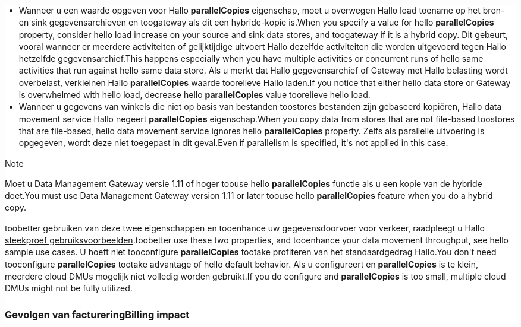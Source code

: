 * <span data-ttu-id="f5cc0-188">Wanneer u een waarde opgeven voor Hallo **parallelCopies** eigenschap, moet u overwegen Hallo load toename op het bron- en sink gegevensarchieven en toogateway als dit een hybride-kopie is.</span><span class="sxs-lookup"><span data-stu-id="f5cc0-188">When you specify a value for hello **parallelCopies** property, consider hello load increase on your source and sink data stores, and toogateway if it is a hybrid copy.</span></span> <span data-ttu-id="f5cc0-189">Dit gebeurt, vooral wanneer er meerdere activiteiten of gelijktijdige uitvoert Hallo dezelfde activiteiten die worden uitgevoerd tegen Hallo hetzelfde gegevensarchief.</span><span class="sxs-lookup"><span data-stu-id="f5cc0-189">This happens especially when you have multiple activities or concurrent runs of hello same activities that run against hello same data store.</span></span> <span data-ttu-id="f5cc0-190">Als u merkt dat Hallo gegevensarchief of Gateway met Hallo belasting wordt overbelast, verkleinen Hallo **parallelCopies** waarde toorelieve Hallo laden.</span><span class="sxs-lookup"><span data-stu-id="f5cc0-190">If you notice that either hello data store or Gateway is overwhelmed with hello load, decrease hello **parallelCopies** value toorelieve hello load.</span></span>
* <span data-ttu-id="f5cc0-191">Wanneer u gegevens van winkels die niet op basis van bestanden toostores bestanden zijn gebaseerd kopiëren, Hallo data movement service Hallo negeert **parallelCopies** eigenschap.</span><span class="sxs-lookup"><span data-stu-id="f5cc0-191">When you copy data from stores that are not file-based toostores that are file-based, hello data movement service ignores hello **parallelCopies** property.</span></span> <span data-ttu-id="f5cc0-192">Zelfs als parallelle uitvoering is opgegeven, wordt deze niet toegepast in dit geval.</span><span class="sxs-lookup"><span data-stu-id="f5cc0-192">Even if parallelism is specified, it's not applied in this case.</span></span>

> [!NOTE]
> <span data-ttu-id="f5cc0-193">Moet u Data Management Gateway versie 1.11 of hoger toouse hello **parallelCopies** functie als u een kopie van de hybride doet.</span><span class="sxs-lookup"><span data-stu-id="f5cc0-193">You must use Data Management Gateway version 1.11 or later toouse hello **parallelCopies** feature when you do a hybrid copy.</span></span>
>
>

<span data-ttu-id="f5cc0-194">toobetter gebruiken van deze twee eigenschappen en tooenhance uw gegevensdoorvoer voor verkeer, raadpleegt u Hallo [steekproef gebruiksvoorbeelden](#case-study-use-parallel-copy).</span><span class="sxs-lookup"><span data-stu-id="f5cc0-194">toobetter use these two properties, and tooenhance your data movement throughput, see hello [sample use cases](#case-study-use-parallel-copy).</span></span> <span data-ttu-id="f5cc0-195">U hoeft niet tooconfigure **parallelCopies** tootake profiteren van het standaardgedrag Hallo.</span><span class="sxs-lookup"><span data-stu-id="f5cc0-195">You don't need tooconfigure **parallelCopies** tootake advantage of hello default behavior.</span></span> <span data-ttu-id="f5cc0-196">Als u configureert en **parallelCopies** is te klein, meerdere cloud DMUs mogelijk niet volledig worden gebruikt.</span><span class="sxs-lookup"><span data-stu-id="f5cc0-196">If you do configure and **parallelCopies** is too small, multiple cloud DMUs might not be fully utilized.</span></span>  

### <a name="billing-impact"></a><span data-ttu-id="f5cc0-197">Gevolgen van facturering</span><span class="sxs-lookup"><span data-stu-id="f5cc0-197">Billing impact</span></span>